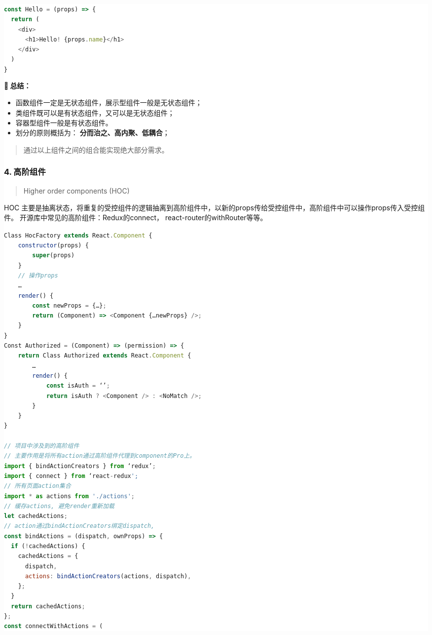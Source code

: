 ```javascript
const Hello = (props) => {
  return (
    <div>
      <h1>Hello! {props.name}</h1>
    </div>
  )
}
```

**📢 总结：**

- 函数组件一定是无状态组件，展示型组件一般是无状态组件；
- 类组件既可以是有状态组件，又可以是无状态组件；
- 容器型组件一般是有状态组件。
- 划分的原则概括为： **分而治之、高内聚、低耦合**；

> 通过以上组件之间的组合能实现绝大部分需求。

### 4. 高阶组件

> Higher order components (HOC)

HOC 主要是抽离状态，将重复的受控组件的逻辑抽离到高阶组件中，以新的props传给受控组件中，高阶组件中可以操作props传入受控组件。
开源库中常见的高阶组件：Redux的connect， react-router的withRouter等等。

```javascript
Class HocFactory extends React.Component {
    constructor(props) {
        super(props)
    }
    // 操作props
    …
    render() {
        const newProps = {…};
        return (Component) => <Component {…newProps} />;
    }
} 
Const Authorized = (Component) => (permission) => {
    return Class Authorized extends React.Component {
        …
        render() {
            const isAuth = ‘’;
            return isAuth ? <Component /> : <NoMatch />;
        }
    }
}

// 项目中涉及到的高阶组件
// 主要作用是将所有action通过高阶组件代理到component的Pro上。
import { bindActionCreators } from ‘redux’;
import { connect } from ‘react-redux';
// 所有页面action集合
import * as actions from './actions';
// 缓存actions, 避免render重新加载
let cachedActions;
// action通过bindActionCreators绑定dispatch,
const bindActions = (dispatch, ownProps) => {
  if (!cachedActions) {
    cachedActions = {
      dispatch,
      actions: bindActionCreators(actions, dispatch),
    };
  }
  return cachedActions;
};
const connectWithActions = (
```